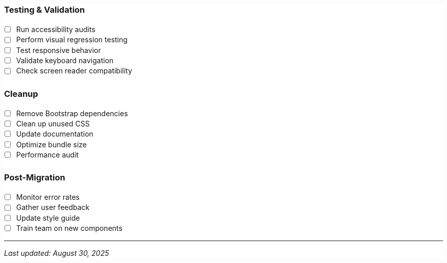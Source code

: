 ### Testing & Validation
- [ ] Run accessibility audits
- [ ] Perform visual regression testing
- [ ] Test responsive behavior
- [ ] Validate keyboard navigation
- [ ] Check screen reader compatibility

### Cleanup
- [ ] Remove Bootstrap dependencies
- [ ] Clean up unused CSS
- [ ] Update documentation
- [ ] Optimize bundle size
- [ ] Performance audit

### Post-Migration
- [ ] Monitor error rates
- [ ] Gather user feedback
- [ ] Update style guide
- [ ] Train team on new components

---

*Last updated: August 30, 2025*